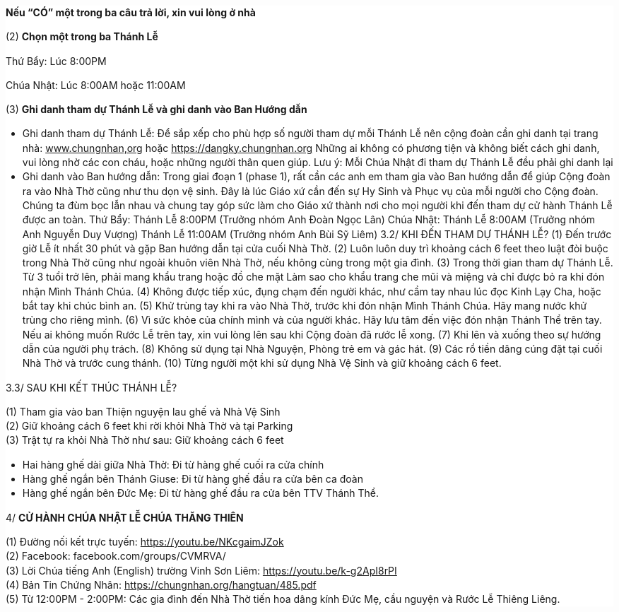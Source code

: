 **Nếu “CÓ” một trong ba câu trả lời, xin vui lòng ở nhà**

(2) **Chọn một trong ba Thánh Lễ**

Thứ Bẩy: Lúc 8:00PM

Chúa Nhật: Lúc 8:00AM  hoặc 11:00AM
 
(3) **Ghi danh tham dự Thánh Lễ và ghi danh vào Ban Hướng dẫn**
- Ghi danh tham dự Thánh Lễ: Để sắp xếp cho phù hợp số người tham dự mỗi Thánh Lễ nên cộng đoàn cần ghi danh tại trang nhà: www.chungnhan,org hoặc  https://dangky.chungnhan.org Những ai không có phương tiện và không biết cách ghi danh, vui lòng nhờ các con cháu, hoặc những người thân quen giúp.
Lưu ý: Mỗi Chúa Nhật đi tham dự Thánh Lễ đều phải ghi danh lại
- Ghi danh vào Ban hướng dẫn: Trong giai đoạn 1 (phase 1), rất cần các anh em tham gia vào Ban hướng dẫn để giúp Cộng đoàn ra vào Nhà Thờ cũng như thu dọn vệ sinh. Đây là lúc Giáo xứ cần đến sự Hy Sinh và Phục vụ của mỗi người cho Cộng đoàn. Chúng ta đùm bọc lẫn nhau và chung tay góp sức làm cho Giáo xứ thành nơi cho mọi người khi đến tham dự cử hành Thánh Lễ được an toàn. 
Thứ Bẩy: Thánh Lễ 8:00PM (Trưởng nhóm Anh Đoàn Ngọc Lân)
Chúa Nhật: Thánh Lễ 8:00AM (Trưởng nhóm Anh Nguyễn Duy Vượng)
Thánh Lễ 11:00AM (Trưởng nhóm Anh Bùi Sỹ Liêm)
 3.2/ KHI ĐẾN THAM DỰ THÁNH LỄ?
(1) Đến trước giờ Lễ ít nhất 30 phút và gặp Ban hướng dẫn tại cửa cuối Nhà Thờ.
(2) Luôn luôn duy trì khoảng cách 6 feet theo luật đòi buộc trong Nhà Thờ cũng như ngoài khuôn viên Nhà Thờ, nếu không cùng trong một gia đình.
(3) Trong thời gian tham dự Thánh Lễ. Từ 3 tuổi trở lên, phải mang khẩu trang hoặc đồ che mặt Làm sao cho khẩu trang che mũi và miệng và chỉ được bỏ ra khi đón nhận Mình Thánh Chúa.
(4) Không được tiếp xúc, đụng chạm đến người khác, như cầm tay nhau lúc đọc Kinh Lạy Cha, hoặc bắt tay khi chúc bình an.
(5) Khử trùng tay khi ra vào Nhà Thờ, trước khi đón nhận Mình Thánh Chúa. Hãy mang nước khử trùng cho riêng mình.
(6) Vì sức khỏe của chính mình và của người khác. Hãy lưu  tâm đến việc đón nhận Thánh Thể trên tay. Nếu ai không muốn Rước Lễ trên tay, xin vui lòng lên sau khi Cộng đoàn đã rước lễ xong.
(7) Khi lên và xuống theo sự hướng dẫn của người phụ trách.
(8) Không sử dụng tại Nhà Nguyện, Phòng trẻ em và gác hát.
(9) Các rổ tiền dâng cúng đặt tại cuối Nhà Thờ và trước cung thánh.
(10) Từng người một khi sử dụng Nhà Vệ Sinh và giữ khoảng cách 6 feet.

 3.3/ SAU KHI KẾT THÚC THÁNH LỄ?
 
(1) Tham gia vào ban Thiện nguyện lau ghế và Nhà Vệ Sinh<br>
(2) Giữ khoảng cách 6 feet khi rời khỏi Nhà Thờ và tại Parking<br>
(3) Trật tự ra khỏi Nhà Thờ như sau: Giữ khoảng cách 6 feet<br>
- Hai hàng ghế dài giữa Nhà Thờ: Đi từ hàng ghế cuối ra cửa chính<br>
- Hàng ghế ngắn bên Thánh Giuse: Đi từ hàng ghế đầu ra cửa bên ca đoàn<br>
- Hàng ghế ngắn bên Đức Mẹ: Đi từ hàng ghế đầu ra cửa bên TTV Thánh Thể.<br>

4/ **CỬ HÀNH CHÚA NHẬT LỄ CHÚA THĂNG THIÊN**
 
(1) Đường nối kết trực tuyến:  https://youtu.be/NKcgaimJZok<br>
(2) Facebook:  facebook.com/groups/CVMRVA/<br>
(3) Lời Chúa tiếng Anh (English) trường Vinh Sơn Liêm:  https://youtu.be/k-g2ApI8rPI <br>
(4) Bản Tin Chứng Nhân:  https://chungnhan.org/hangtuan/485.pdf<br>
(5) Từ 12:00PM - 2:00PM: Các gia đình đến Nhà Thờ tiến hoa dâng kính Đức Mẹ, cầu nguyện và Rước Lễ Thiêng Liêng.
